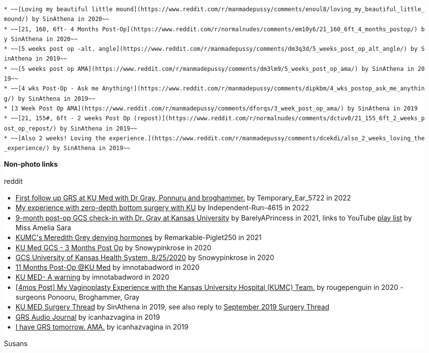     * ~~[Loving my beautiful little mound](https://www.reddit.com/r/manmadepussy/comments/enoul8/loving_my_beautiful_little_mound/) by SinAthena in 2020~~
    * ~~[21, 160, 6ft- 4 Months Post-Op](https://www.reddit.com/r/normalnudes/comments/em10y6/21_160_6ft_4_months_postop/) by SinAthena in 2020~~
    * ~~[5 weeks post op -alt. angle](https://www.reddit.com/r/manmadepussy/comments/dm3q3d/5_weeks_post_op_alt_angle/) by SinAthena in 2019~~
    * ~~[5 weeks post op AMA](https://www.reddit.com/r/manmadepussy/comments/dm3lm9/5_weeks_post_op_ama/) by SinAthena in 2019~~
    * ~~[4 wks Post-Op - Ask me Anything!](https://www.reddit.com/r/manmadepussy/comments/dipkbm/4_wks_postop_ask_me_anything/) by SinAthena in 2019~~
    * [3 Week Post Op AMA](https://www.reddit.com/r/manmadepussy/comments/dforqs/3_week_post_op_ama/) by SinAthena in 2019
    * ~~[21, 155#, 6ft - 2 weeks Post Op (repost)](https://www.reddit.com/r/normalnudes/comments/dctuv0/21_155_6ft_2_weeks_post_op_repost/) by SinAthena in 2019~~
    * ~~[Also 2 weeks! Loving the experience.](https://www.reddit.com/r/manmadepussy/comments/dcekdi/also_2_weeks_loving_the_experience/) by SinAthena in 2019~~

**Non-photo links**

reddit

* [First follow up GRS at KU Med with Dr Gray, Ponnuru and broghammer.](https://www.reddit.com/r/Transgender_Surgeries/comments/v22fc7/first_follow_up_grs_at_ku_med_with_dr_gray/) by Temporary_Ear_5722 in 2022
* [My experience with zero-depth bottom surgery with KU](https://www.reddit.com/r/Transgender_Surgeries/comments/u6je99/my_experience_with_zerodepth_bottom_surgery_with/) by Independent-Run-4615 in 2022
* [9-month post-op GCS check-in with Dr. Gray at Kansas University](https://www.reddit.com/r/Transurgery/comments/momk4i/9month_postop_gcs_checkin_with_dr_gray_at_kansas/) by BarelyAPrincess in 2021, links to YouTube [play list](https://www.youtube.com/watch?v=zpjNMmGvWr8&list=PLpgNLYroZZD299AOO1DB1kjLxKWoc6BXl) by Miss Amelia Sara
* [KUMC's Meredith Grey denying hormones](https://www.reddit.com/r/Transgender_Surgeries/comments/lzpxf7/kumcs_meredith_grey_denying_hormones/) by Remarkable-Piglet250 in 2021
* [KU Med GCS - 3 Months Post Op](https://www.reddit.com/r/Transgender_Surgeries/comments/k0np3t/ku_med_gcs_3_months_post_op/) by Snowypinkrose in 2020
* [GCS University of Kansas Health System, 8/25/2020](https://www.reddit.com/r/Transgender_Surgeries/comments/ilpvqu/gcs_university_of_kansas_health_system_8252020/) by Snowypinkrose in 2020
* [11 Months Post-Op @KU Med](https://www.reddit.com/r/Transgender_Surgeries/comments/i4d44x/11_months_postop_ku_med/) by imnotabadword in 2020
* [KU MED- A warning](https://www.reddit.com/r/Transgender_Surgeries/comments/i1y7gj/ku_med_a_warning/) by imnotabadword in 2020
* [\[4mos Post\] My Vaginoplasty Experience with the Kansas University Hospital (KUMC) Team.](https://www.reddit.com/r/Transgender_Surgeries/comments/hbua41/4mos_post_my_vaginoplasty_experience_with_the/) by rougepenguin in 2020 - surgeons Ponooru, Broghammer, Gray
* [KU MED Surgery Thread](https://www.reddit.com/r/Transgender_Surgeries/comments/dax55w/ku_med_surgery_thread/) by SinAthena in 2019, see also reply to [September 2019 Surgery Thread](https://www.reddit.com/r/Transgender_Surgeries/comments/ck4cd7/september_2019_surgery_thread/f1ng0i6/)
* [GRS Audio Journal](https://www.reddit.com/r/Transgender_Surgeries/comments/br81pv/grs_audio_journal/) by icanhazvagina in 2019
* [I have GRS tomorrow. AMA.](https://www.reddit.com/r/asktransgender/comments/bqh0xc/i_have_grs_tomorrow_ama/) by icanhazvagina in 2019

Susans
